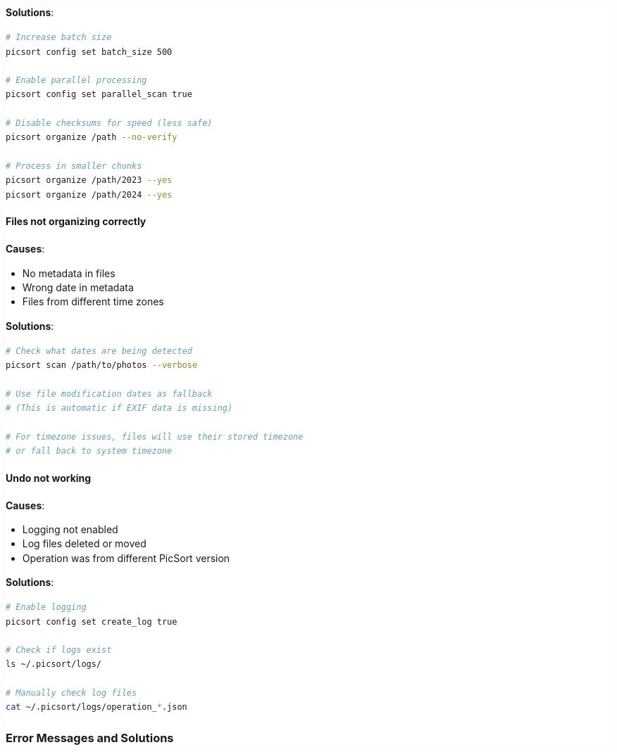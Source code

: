 **Solutions**:
```bash
# Increase batch size
picsort config set batch_size 500

# Enable parallel processing
picsort config set parallel_scan true

# Disable checksums for speed (less safe)
picsort organize /path --no-verify

# Process in smaller chunks
picsort organize /path/2023 --yes
picsort organize /path/2024 --yes
```

#### Files not organizing correctly

**Causes**:
- No metadata in files
- Wrong date in metadata
- Files from different time zones

**Solutions**:
```bash
# Check what dates are being detected
picsort scan /path/to/photos --verbose

# Use file modification dates as fallback
# (This is automatic if EXIF data is missing)

# For timezone issues, files will use their stored timezone
# or fall back to system timezone
```

#### Undo not working

**Causes**:
- Logging not enabled
- Log files deleted or moved
- Operation was from different PicSort version

**Solutions**:
```bash
# Enable logging
picsort config set create_log true

# Check if logs exist
ls ~/.picsort/logs/

# Manually check log files
cat ~/.picsort/logs/operation_*.json
```

### Error Messages and Solutions
